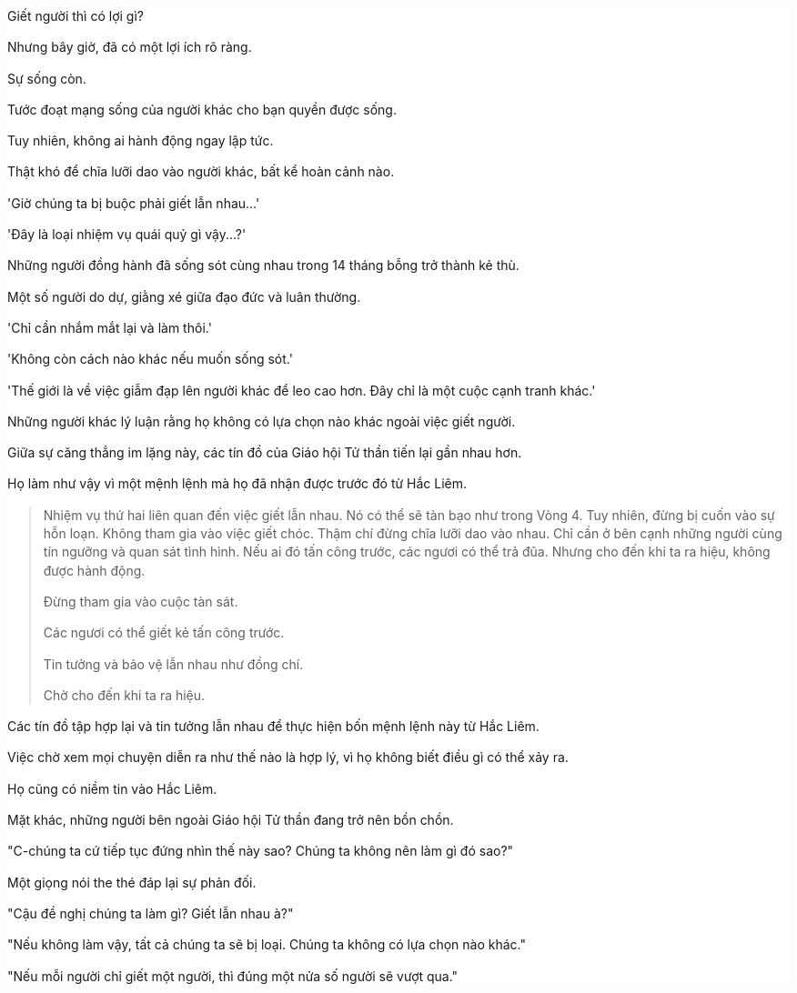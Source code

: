 Giết người thì có lợi gì?

Nhưng bây giờ, đã có một lợi ích rõ ràng.

Sự sống còn.

Tước đoạt mạng sống của người khác cho bạn quyền được sống.

Tuy nhiên, không ai hành động ngay lập tức.

Thật khó để chĩa lưỡi dao vào người khác, bất kể hoàn cảnh nào.

'Giờ chúng ta bị buộc phải giết lẫn nhau...'

'Đây là loại nhiệm vụ quái quỷ gì vậy...?'

Những người đồng hành đã sống sót cùng nhau trong 14 tháng bỗng trở thành kẻ thù.

Một số người do dự, giằng xé giữa đạo đức và luân thường.

'Chỉ cần nhắm mắt lại và làm thôi.'

'Không còn cách nào khác nếu muốn sống sót.'

'Thế giới là về việc giẫm đạp lên người khác để leo cao hơn. Đây chỉ là một cuộc cạnh tranh khác.'

Những người khác lý luận rằng họ không có lựa chọn nào khác ngoài việc giết người.

Giữa sự căng thẳng im lặng này, các tín đồ của Giáo hội Tử thần tiến lại gần nhau hơn.

Họ làm như vậy vì một mệnh lệnh mà họ đã nhận được trước đó từ Hắc Liêm.

> Nhiệm vụ thứ hai liên quan đến việc giết lẫn nhau. Nó có thể sẽ tàn bạo như trong Vòng 4. Tuy nhiên, đừng bị cuốn vào sự hỗn loạn. Không tham gia vào việc giết chóc. Thậm chí đừng chĩa lưỡi dao vào nhau. Chỉ cần ở bên cạnh những người cùng tín ngưỡng và quan sát tình hình. Nếu ai đó tấn công trước, các ngươi có thể trả đũa. Nhưng cho đến khi ta ra hiệu, không được hành động.
>
> Đừng tham gia vào cuộc tàn sát.
>
> Các ngươi có thể giết kẻ tấn công trước.
>
> Tin tưởng và bảo vệ lẫn nhau như đồng chí.
>
> Chờ cho đến khi ta ra hiệu.

Các tín đồ tập hợp lại và tin tưởng lẫn nhau để thực hiện bốn mệnh lệnh này từ Hắc Liêm.

Việc chờ xem mọi chuyện diễn ra như thế nào là hợp lý, vì họ không biết điều gì có thể xảy ra.

Họ cũng có niềm tin vào Hắc Liêm.

Mặt khác, những người bên ngoài Giáo hội Tử thần đang trở nên bồn chồn.

"C-chúng ta cứ tiếp tục đứng nhìn thế này sao? Chúng ta không nên làm gì đó sao?"

Một giọng nói the thé đáp lại sự phản đối.

"Cậu đề nghị chúng ta làm gì? Giết lẫn nhau à?"

"Nếu không làm vậy, tất cả chúng ta sẽ bị loại. Chúng ta không có lựa chọn nào khác."

"Nếu mỗi người chỉ giết một người, thì đúng một nửa số người sẽ vượt qua."
